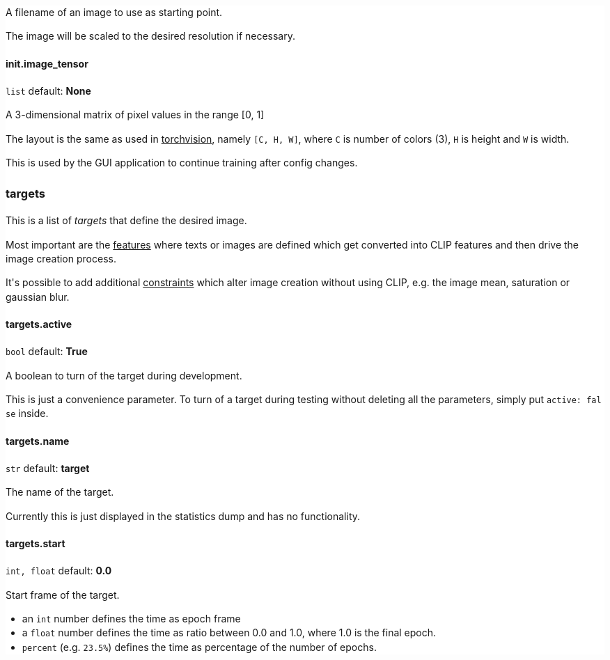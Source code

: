 A filename of an image to use as starting point.

The image will be scaled to the desired resolution if necessary.

#### init.image_tensor

`list` default: **None**

A 3-dimensional matrix of pixel values in the range [0, 1]  

The layout is the same as used in 
[torchvision](https://pytorch.org/vision/stable/index.html), 
namely `[C, H, W]`, where `C` is number of colors (3), 
`H` is height and `W` is width.

This is used by the GUI application to continue training after config changes.

### targets

This is a list of *targets* that define the desired image. 

Most important are the [features](#targetsfeatures) where
texts or images are defined which get converted into CLIP
features and then drive the image creation process.

It's possible to add additional [constraints](#targetsconstraints)
which alter image creation without using CLIP, 
e.g. the image mean, saturation or gaussian blur.

#### targets.active

`bool` default: **True**

A boolean to turn of the target during development. 

This is just a convenience parameter. To turn of a target
during testing without deleting all the parameters, simply 
put `active: false` inside.

#### targets.name

`str` default: **target**

The name of the target. 

Currently this is just displayed in the statistics dump and has no
functionality.

#### targets.start

`int, float` default: **0.0**

Start frame of the target. 

- an `int` number defines the time as epoch frame
- a `float` number defines the time as ratio between 0.0 and 1.0, 
  where 1.0 is the final epoch.
- `percent` (e.g. `23.5%`) defines the time as percentage of the number of epochs.
